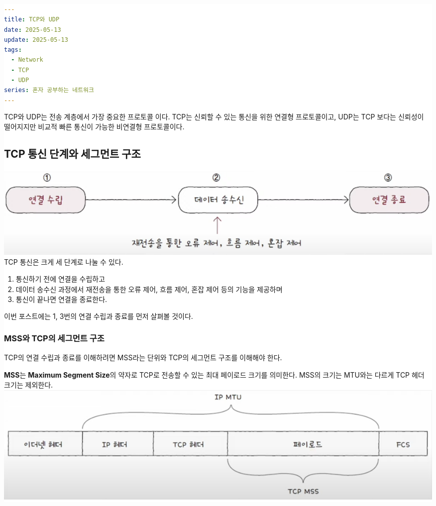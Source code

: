 ```yaml
---
title: TCP와 UDP
date: 2025-05-13
update: 2025-05-13
tags:
  - Network
  - TCP
  - UDP
series: 혼자 공부하는 네트워크
---
```

TCP와 UDP는 전송 계층에서 가장 중요한 프로토콜 이다. TCP는 신뢰할 수 있는 통신을 위한 연결형 프로토콜이고, UDP는 TCP 보다는 신뢰성이 떨어지지만 비교적 빠른 통신이 가능한 비연결형 프로토콜이다.

## TCP 통신 단계와 세그먼트 구조
![TCP 통신의 세 단계](TU_1.png)
TCP 통신은 크게 세 단계로 나눌 수 있다.
1. 통신하기 전에 연결을 수립하고
2. 데이터 송수신 과정에서 재전송을 통한 오류 제어, 흐름 제어, 혼잡 제어 등의 기능을 제공하며
3. 통신이 끝나면 연결을 종료한다.

이번 포스트에는 1, 3번의 연결 수립과 종료를 먼저 살펴볼 것이다.

### MSS와 TCP의 세그먼트 구조
TCP의 연결 수립과 종료를 이해하려면 MSS라는 단위와 TCP의 세그먼트 구조를 이해해야 한다.

**MSS**는 **Maximum Segment Size**의 약자로 TCP로 전송할 수 있는 최대 페이로드 크기를 의미한다. MSS의 크기는 MTU와는 다르게 TCP 헤더 크기는 제외한다.
![MTU는 헤더를 포함한 단위, MSS는 페이로드의 크기](TU_2.png)

